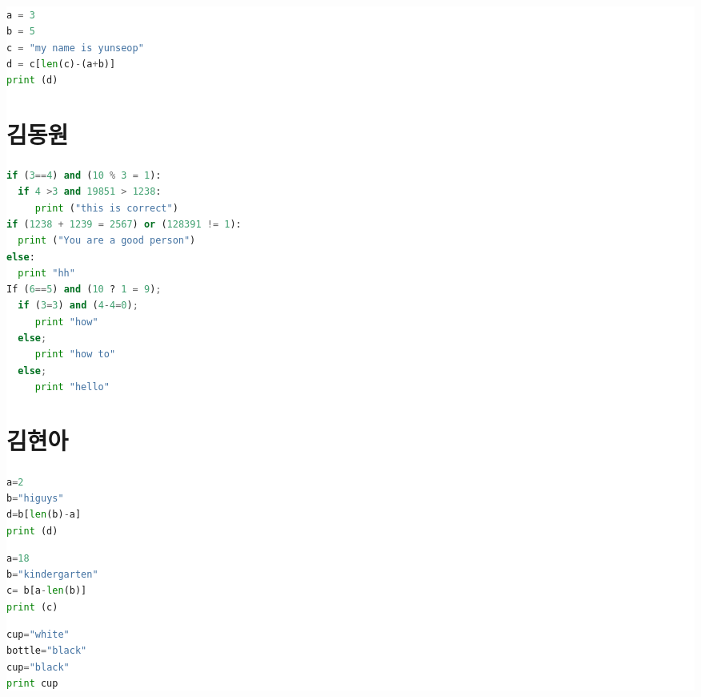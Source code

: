 ```python
a = 3
b = 5
c = "my name is yunseop"
d = c[len(c)-(a+b)]
print (d)
```





# 김동원

```python
if (3==4) and (10 % 3 = 1):
  if 4 >3 and 19851 > 1238:
     print ("this is correct")
if (1238 + 1239 = 2567) or (128391 != 1):
  print ("You are a good person")
else:
  print "hh"
If (6==5) and (10 ? 1 = 9);
  if (3=3) and (4-4=0);
     print "how"
  else;
     print "how to"
  else;
     print "hello"
```

# 김현아

```python
a=2
b="higuys"
d=b[len(b)-a]
print (d)

```

```python
a=18
b="kindergarten"
c= b[a-len(b)]
print (c)
```

```python
cup="white"
bottle="black"
cup="black"
print cup
```
